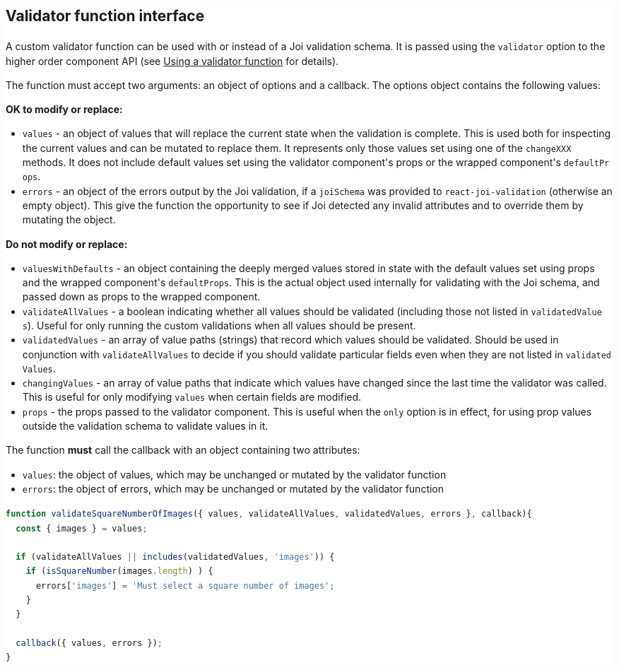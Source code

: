## Validator function interface

A custom validator function can be used with or instead of a Joi validation schema. It is passed using the `validator` option to the higher order component API (see [Using a validator function](#using-a-validator-function) for details).

The function must accept two arguments: an object of options and a callback. The options object contains the following values:

**OK to modify or replace:**
* `values` - an object of values that will replace the current state when the validation is complete. This is used both for inspecting the current values and can be mutated to replace them. It represents only those values set using one of the `changeXXX` methods. It does not include default values set using the validator component's props or the wrapped component's `defaultProps`.
* `errors` - an object of the errors output by the Joi validation, if a `joiSchema` was provided to `react-joi-validation` (otherwise an empty object). This give the function the opportunity to see if Joi detected any invalid attributes and to override them by mutating the object.

**Do not modify or replace:**

* `valuesWithDefaults` - an object containing the deeply merged values stored in state with the default values set using props and the wrapped component's `defaultProps`. This is the actual object used internally for validating with the Joi schema, and passed down as props to the wrapped component.
* `validateAllValues` - a boolean indicating whether all values should be validated (including those not listed in `validatedValues`). Useful for only running the custom validations when all values should be present.
* `validatedValues` - an array of value paths (strings) that record which values should be validated. Should be used in conjunction with `validateAllValues` to decide if you should validate particular fields even when they are not listed in `validatedValues`.
* `changingValues` - an array of value paths that indicate which values have changed since the last time the validator was called. This is useful for only modifying `values` when certain fields are modified.
* `props` - the props passed to the validator component. This is useful when the `only` option is in effect, for using prop values outside the validation schema to validate values in it.


The function **must** call the callback with an object containing two attributes:
* `values`: the object of values, which may be unchanged or mutated by the validator function
* `errors`: the object of errors, which may be unchanged or mutated by the validator function

```javascript
function validateSquareNumberOfImages({ values, validateAllValues, validatedValues, errors }, callback){
  const { images } = values;

  if (validateAllValues || includes(validatedValues, 'images')) {
    if (isSquareNumber(images.length) ) {
      errors['images'] = 'Must select a square number of images';
    }
  }

  callback({ values, errors });
}
```
